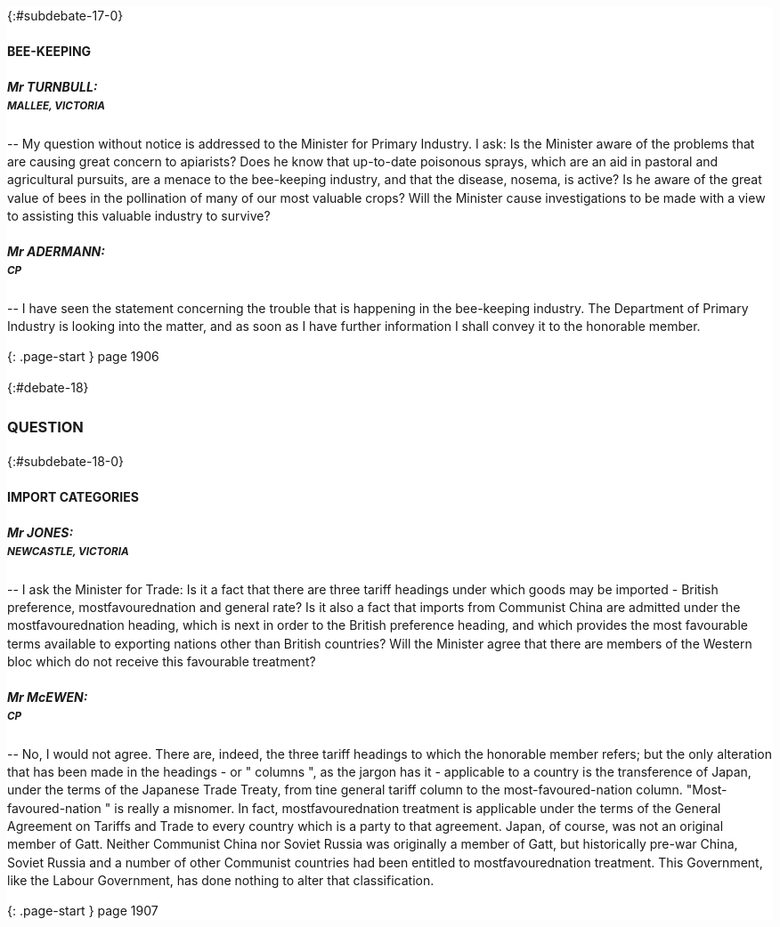 {:#subdebate-17-0}
#### BEE-KEEPING

##### Mr TURNBULL:<br><small class="text-muted">MALLEE, VICTORIA</small>

--  My question without notice is addressed to the Minister for Primary Industry. I ask: Is the Minister aware of the problems that are causing great concern to apiarists? Does he know that up-to-date poisonous sprays, which are an aid in pastoral and agricultural pursuits, are a menace to the bee-keeping industry, and that the disease, nosema, is active? Is he aware of the great value of bees in the pollination of many of our most valuable crops? Will the Minister cause investigations to be made with a view to assisting this valuable industry to survive? 

##### Mr ADERMANN:<br><small class="text-muted">CP</small>

--  I have seen the statement concerning the trouble that is happening in the bee-keeping industry. The Department of Primary Industry is looking into the matter, and as soon as I have further information I shall convey it to the honorable member. 

{: .page-start }
page 1906

{:#debate-18}
### QUESTION

{:#subdebate-18-0}
#### IMPORT CATEGORIES

##### Mr JONES:<br><small class="text-muted">NEWCASTLE, VICTORIA</small>

--  I ask the Minister for Trade: Is it a fact that there are three tariff headings under which goods may be imported - British preference, mostfavourednation and general rate? Is it also a fact that imports from Communist China are admitted under the mostfavourednation heading, which is next in order to the British preference heading, and which provides the most favourable terms  available to exporting nations other than British countries? Will the Minister agree that there are members of the Western bloc which do not receive this favourable treatment? 

##### Mr McEWEN:<br><small class="text-muted">CP</small>

-- No, I would not agree. There are, indeed, the three tariff headings to which the honorable member refers; but the only alteration that has been made in the headings - or " columns ", as the jargon has it - applicable to a country is the transference of Japan, under the terms of the Japanese Trade Treaty, from tine general tariff column to the most-favoured-nation column. "Most-favoured-nation " is really a misnomer. In fact, mostfavourednation treatment is applicable under the terms of the General Agreement on Tariffs and Trade to every country which is a party to that agreement. Japan, of course, was not an original member of Gatt. Neither Communist China nor Soviet Russia was originally a member of Gatt, but historically pre-war China, Soviet Russia and a number of other Communist countries had been entitled to mostfavourednation treatment. This Government, like the Labour Government, has done nothing to alter that classification. 

{: .page-start }
page 1907
